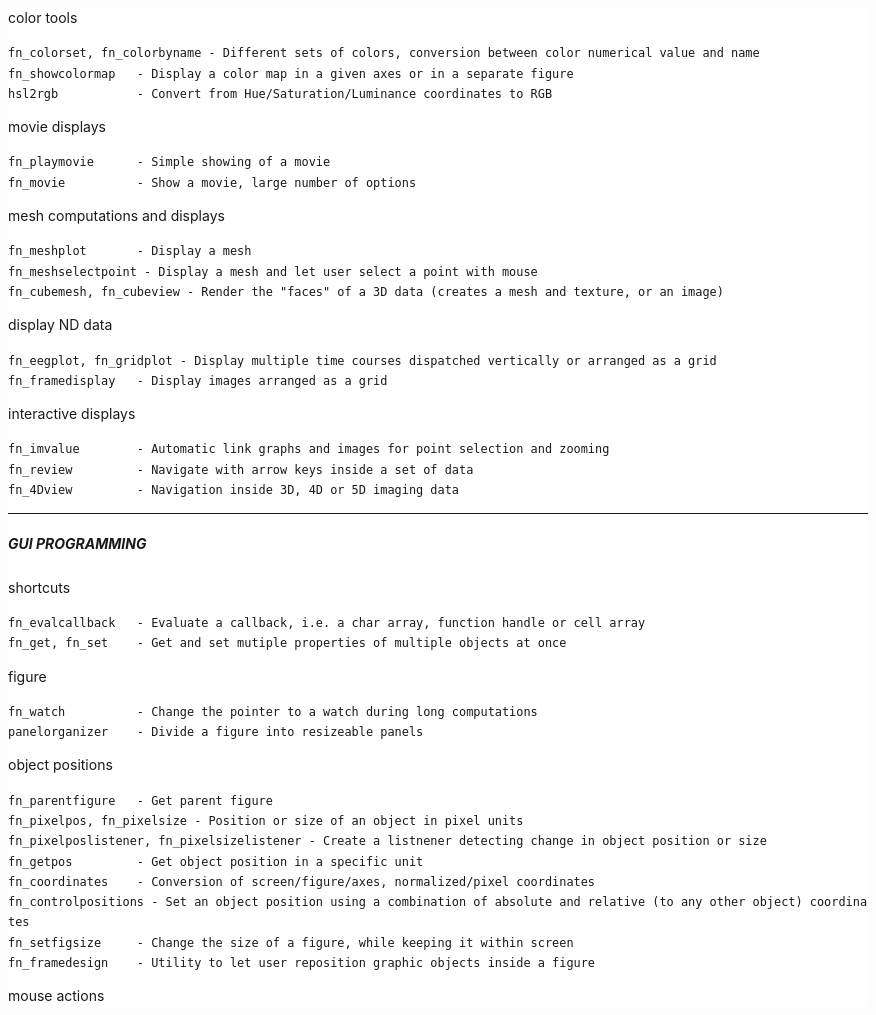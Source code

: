 color tools

    fn_colorset, fn_colorbyname - Different sets of colors, conversion between color numerical value and name
    fn_showcolormap   - Display a color map in a given axes or in a separate figure
    hsl2rgb           - Convert from Hue/Saturation/Luminance coordinates to RGB 

movie displays

    fn_playmovie      - Simple showing of a movie
    fn_movie          - Show a movie, large number of options

mesh computations and displays

    fn_meshplot       - Display a mesh
    fn_meshselectpoint - Display a mesh and let user select a point with mouse
    fn_cubemesh, fn_cubeview - Render the "faces" of a 3D data (creates a mesh and texture, or an image) 

display ND data

    fn_eegplot, fn_gridplot - Display multiple time courses dispatched vertically or arranged as a grid
    fn_framedisplay   - Display images arranged as a grid

interactive displays

    fn_imvalue        - Automatic link graphs and images for point selection and zooming
    fn_review         - Navigate with arrow keys inside a set of data
    fn_4Dview         - Navigation inside 3D, 4D or 5D imaging data
 
---

##### GUI PROGRAMMING

shortcuts

    fn_evalcallback   - Evaluate a callback, i.e. a char array, function handle or cell array 
    fn_get, fn_set    - Get and set mutiple properties of multiple objects at once 

figure

    fn_watch          - Change the pointer to a watch during long computations
    panelorganizer    - Divide a figure into resizeable panels

object positions

    fn_parentfigure   - Get parent figure
    fn_pixelpos, fn_pixelsize - Position or size of an object in pixel units 
    fn_pixelposlistener, fn_pixelsizelistener - Create a listnener detecting change in object position or size
    fn_getpos         - Get object position in a specific unit
    fn_coordinates    - Conversion of screen/figure/axes, normalized/pixel coordinates
    fn_controlpositions - Set an object position using a combination of absolute and relative (to any other object) coordinates 
    fn_setfigsize     - Change the size of a figure, while keeping it within screen 
    fn_framedesign    - Utility to let user reposition graphic objects inside a figure 

mouse actions
